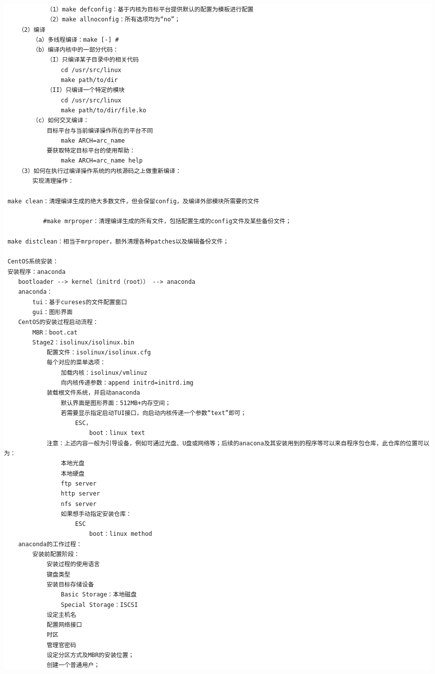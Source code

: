      			（1）make defconfig：基于内核为目标平台提供默认的配置为模板进行配置
     			（2）make allnoconfig：所有选项均为“no”；
     	（2）编译
     		（a）多线程编译：make [-] #
     		（b）编译内核中的一部分代码：
     			（I）只编译某子目录中的相关代码
     				cd /usr/src/linux
     				make path/to/dir
     			（II）只编译一个特定的模块
     				cd /usr/src/linux
     				make path/to/dir/file.ko
     		（c）如何交叉编译：
     			目标平台与当前编译操作所在的平台不同
     				make ARCH=arc_name
     			要获取特定目标平台的使用帮助：
     				make ARCH=arc_name help
     	（3）如何在执行过编译操作系统的内核源码之上做重新编译：
     		实现清理操作：

     make clean：清理编译生成的绝大多数文件，但会保留config，及编译外部模块所需要的文件

     ​			#make mrproper：清理编译生成的所有文件，包括配置生成的config文件及某些备份文件；

     make distclean：相当于mrproper，额外清理各种patches以及编辑备份文件；

     CentOS系统安装：
     安装程序：anaconda
     	bootloader --> kernel（initrd（root）） --> anaconda
     	anaconda：
     		tui：基于cureses的文件配置窗口
     		gui：图形界面
     	CentOS的安装过程启动流程：
     		MBR：boot.cat
     		Stage2：isolinux/isolinux.bin
     			配置文件：isolinux/isolinux.cfg
     			每个对应的菜单选项：
     				加载内核：isolinux/vmlinuz
     				向内核传递参数：append initrd=initrd.img
     			装载根文件系统，并启动anaconda
     				默认界面是图形界面：512MB+内存空间；
     				若需要显示指定启动TUI接口，向启动内核传递一个参数“text”即可；
     					ESC，
     						boot：linux text
     			注意：上述内容一般为引导设备，例如可通过光盘、U盘或网络等；后续的anacona及其安装用到的程序等可以来自程序包仓库，此仓库的位置可以为：
     				本地光盘
     				本地硬盘
     				ftp server
     				http server
     				nfs server
     				如果想手动指定安装仓库：
     					ESC
     						boot：linux method
     	anaconda的工作过程：
     		安装前配置阶段：
     			安装过程的使用语言
     			键盘类型
     			安装目标存储设备
     				Basic Storage：本地磁盘
     				Special Storage：ISCSI
     			设定主机名
     			配置网络接口
     			时区
     			管理官密码
     			设定分区方式及MBR的安装位置；
     			创建一个普通用户；
